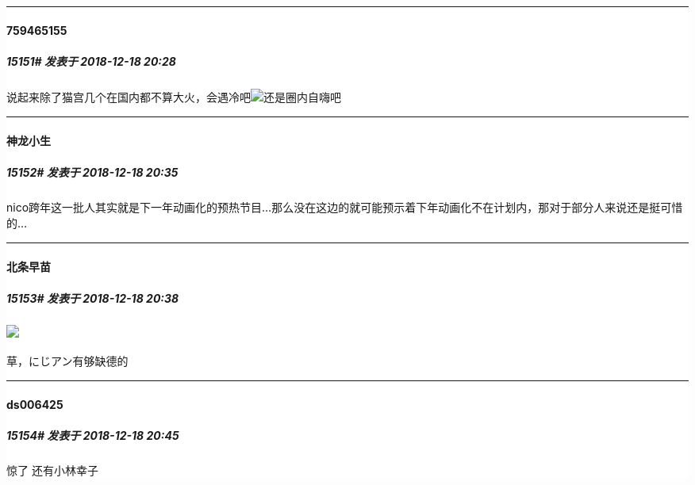 





-----

####  759465155  
##### 15151#       发表于 2018-12-18 20:28




说起来除了猫宫几个在国内都不算大火，会遇冷吧<img src="https://static.saraba1st.com/image/smiley/face2017/002.png" referrerpolicy="no-referrer">还是圈内自嗨吧







-----

####  神龙小生  
##### 15152#       发表于 2018-12-18 20:35




nico跨年这一批人其实就是下一年动画化的预热节目…那么没在这边的就可能预示着下年动画化不在计划内，那对于部分人来说还是挺可惜的…







-----

####  北条早苗  
##### 15153#       发表于 2018-12-18 20:38



<img src="https://i.loli.net/2018/12/18/5c18ea31c6244.png" referrerpolicy="no-referrer">

草，にじアン有够缺德的







-----

####  ds006425  
##### 15154#       发表于 2018-12-18 20:45




惊了 还有小林幸子





